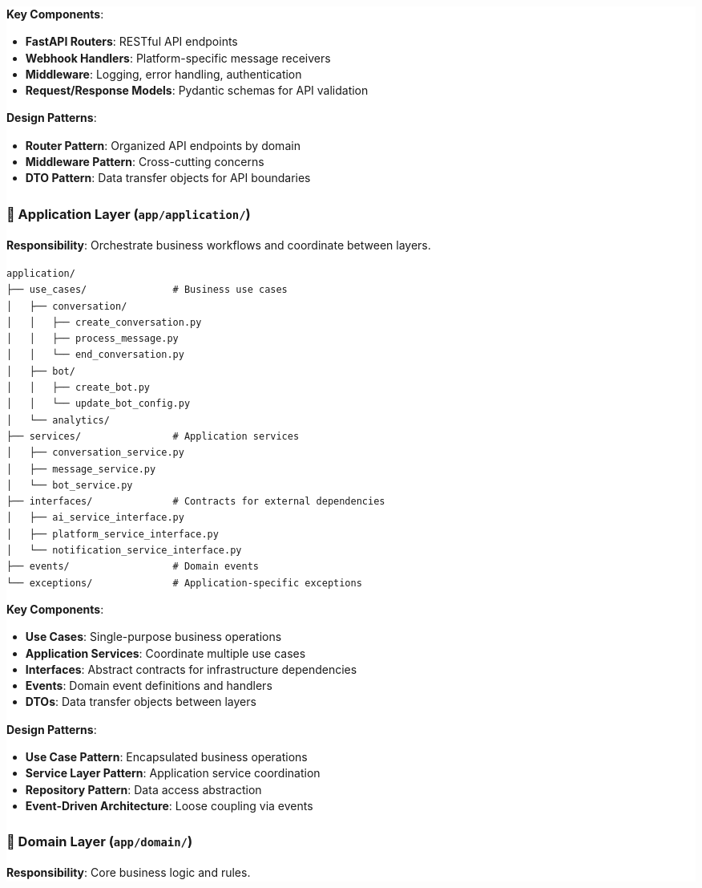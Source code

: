 **Key Components**:
- **FastAPI Routers**: RESTful API endpoints
- **Webhook Handlers**: Platform-specific message receivers
- **Middleware**: Logging, error handling, authentication
- **Request/Response Models**: Pydantic schemas for API validation

**Design Patterns**:
- **Router Pattern**: Organized API endpoints by domain
- **Middleware Pattern**: Cross-cutting concerns
- **DTO Pattern**: Data transfer objects for API boundaries

### **🚀 Application Layer** (`app/application/`)

**Responsibility**: Orchestrate business workflows and coordinate between layers.

```
application/
├── use_cases/               # Business use cases
│   ├── conversation/
│   │   ├── create_conversation.py
│   │   ├── process_message.py
│   │   └── end_conversation.py
│   ├── bot/
│   │   ├── create_bot.py
│   │   └── update_bot_config.py
│   └── analytics/
├── services/                # Application services
│   ├── conversation_service.py
│   ├── message_service.py
│   └── bot_service.py
├── interfaces/              # Contracts for external dependencies
│   ├── ai_service_interface.py
│   ├── platform_service_interface.py
│   └── notification_service_interface.py
├── events/                  # Domain events
└── exceptions/              # Application-specific exceptions
```

**Key Components**:
- **Use Cases**: Single-purpose business operations
- **Application Services**: Coordinate multiple use cases
- **Interfaces**: Abstract contracts for infrastructure dependencies
- **Events**: Domain event definitions and handlers
- **DTOs**: Data transfer objects between layers

**Design Patterns**:
- **Use Case Pattern**: Encapsulated business operations
- **Service Layer Pattern**: Application service coordination
- **Repository Pattern**: Data access abstraction
- **Event-Driven Architecture**: Loose coupling via events

### **💼 Domain Layer** (`app/domain/`)

**Responsibility**: Core business logic and rules.
